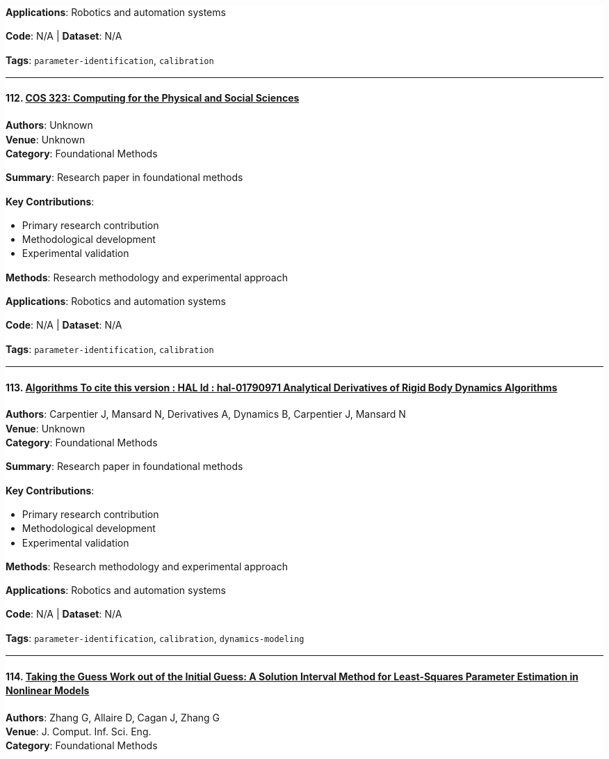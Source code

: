 **Applications**: Robotics and automation systems

**Code**: N/A | **Dataset**: N/A

**Tags**: `parameter-identification`, `calibration`

---

#### 112. [COS 323: Computing for the Physical and Social Sciences](#)
**Authors**: Unknown  
**Venue**: Unknown  
**Category**: Foundational Methods

**Summary**: Research paper in foundational methods

**Key Contributions**:
- Primary research contribution
- Methodological development
- Experimental validation

**Methods**: Research methodology and experimental approach

**Applications**: Robotics and automation systems

**Code**: N/A | **Dataset**: N/A

**Tags**: `parameter-identification`, `calibration`

---

#### 113. [Algorithms To cite this version : HAL Id : hal-01790971 Analytical Derivatives of Rigid Body Dynamics Algorithms](#)
**Authors**: Carpentier J, Mansard N, Derivatives A, Dynamics B, Carpentier J, Mansard N  
**Venue**: Unknown  
**Category**: Foundational Methods

**Summary**: Research paper in foundational methods

**Key Contributions**:
- Primary research contribution
- Methodological development
- Experimental validation

**Methods**: Research methodology and experimental approach

**Applications**: Robotics and automation systems

**Code**: N/A | **Dataset**: N/A

**Tags**: `parameter-identification`, `calibration`, `dynamics-modeling`

---

#### 114. [Taking the Guess Work out of the Initial Guess: A Solution Interval Method for Least-Squares Parameter Estimation in Nonlinear Models](https://doi.org/10.1115/1.4048811)
**Authors**: Zhang G, Allaire D, Cagan J, Zhang G  
**Venue**: J. Comput. Inf. Sci. Eng.  
**Category**: Foundational Methods
